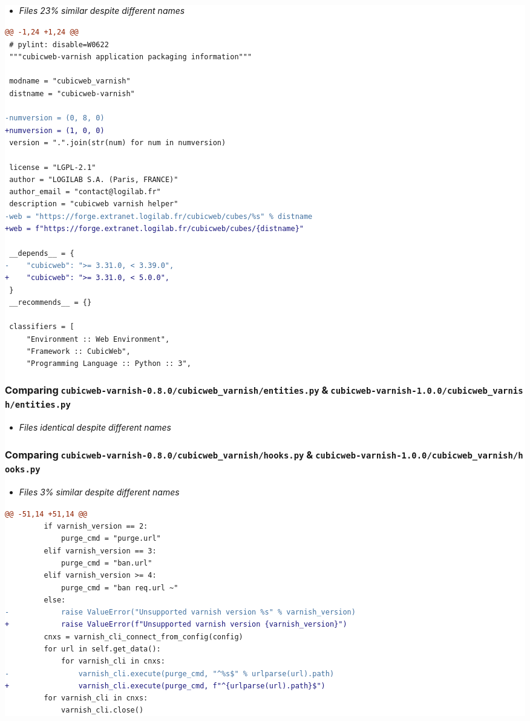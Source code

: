  * *Files 23% similar despite different names*

```diff
@@ -1,24 +1,24 @@
 # pylint: disable=W0622
 """cubicweb-varnish application packaging information"""
 
 modname = "cubicweb_varnish"
 distname = "cubicweb-varnish"
 
-numversion = (0, 8, 0)
+numversion = (1, 0, 0)
 version = ".".join(str(num) for num in numversion)
 
 license = "LGPL-2.1"
 author = "LOGILAB S.A. (Paris, FRANCE)"
 author_email = "contact@logilab.fr"
 description = "cubicweb varnish helper"
-web = "https://forge.extranet.logilab.fr/cubicweb/cubes/%s" % distname
+web = f"https://forge.extranet.logilab.fr/cubicweb/cubes/{distname}"
 
 __depends__ = {
-    "cubicweb": ">= 3.31.0, < 3.39.0",
+    "cubicweb": ">= 3.31.0, < 5.0.0",
 }
 __recommends__ = {}
 
 classifiers = [
     "Environment :: Web Environment",
     "Framework :: CubicWeb",
     "Programming Language :: Python :: 3",
```

### Comparing `cubicweb-varnish-0.8.0/cubicweb_varnish/entities.py` & `cubicweb-varnish-1.0.0/cubicweb_varnish/entities.py`

 * *Files identical despite different names*

### Comparing `cubicweb-varnish-0.8.0/cubicweb_varnish/hooks.py` & `cubicweb-varnish-1.0.0/cubicweb_varnish/hooks.py`

 * *Files 3% similar despite different names*

```diff
@@ -51,14 +51,14 @@
         if varnish_version == 2:
             purge_cmd = "purge.url"
         elif varnish_version == 3:
             purge_cmd = "ban.url"
         elif varnish_version >= 4:
             purge_cmd = "ban req.url ~"
         else:
-            raise ValueError("Unsupported varnish version %s" % varnish_version)
+            raise ValueError(f"Unsupported varnish version {varnish_version}")
         cnxs = varnish_cli_connect_from_config(config)
         for url in self.get_data():
             for varnish_cli in cnxs:
-                varnish_cli.execute(purge_cmd, "^%s$" % urlparse(url).path)
+                varnish_cli.execute(purge_cmd, f"^{urlparse(url).path}$")
         for varnish_cli in cnxs:
             varnish_cli.close()
```
